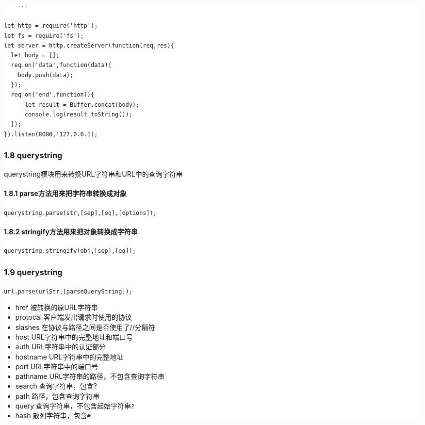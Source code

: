         ```
        

```
let http = require('http');
let fs = require('fs');
let server = http.createServer(function(req,res){
  let body = [];
  req.on('data',function(data){
    body.push(data);
  });
  req.on('end',function(){
      let result = Buffer.concat(body);
      console.log(result.toString());
  });
}).listen(8080,'127.0.0.1);

```

### 1.8 querystring

querystring模块用来转换URL字符串和URL中的查询字符串

#### 1.8.1 parse方法用来把字符串转换成对象

```
querystring.parse(str,[sep],[eq],[options]);

```

#### 1.8.2 stringify方法用来把对象转换成字符串

```
querystring.stringify(obj,[sep],[eq]);

```

### 1.9 querystring

```
url.parse(urlStr,[parseQueryString]);

```

-   href 被转换的原URL字符串
-   protocal 客户端发出请求时使用的协议
-   slashes 在协议与路径之间是否使用了//分隔符
-   host URL字符串中的完整地址和端口号
-   auth URL字符串中的认证部分
-   hostname URL字符串中的完整地址
-   port URL字符串中的端口号
-   pathname URL字符串的路径，不包含查询字符串
-   search 查询字符串，包含?
-   path 路径，包含查询字符串
-   query 查询字符串，不包含起始字符串`?`
-   hash 散列字符串，包含`#`
